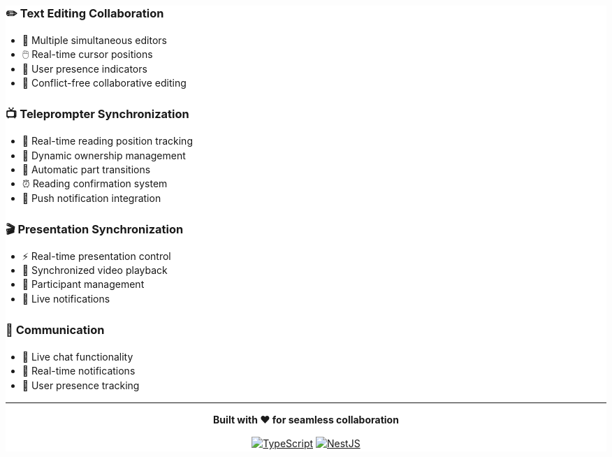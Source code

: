 ### ✏️ **Text Editing Collaboration**
- 👥 Multiple simultaneous editors
- 🖱️ Real-time cursor positions
- 🎯 User presence indicators
- 🔄 Conflict-free collaborative editing

### 📺 **Teleprompter Synchronization**
- 🎯 Real-time reading position tracking
- 👑 Dynamic ownership management
- 🔄 Automatic part transitions
- ⏰ Reading confirmation system
- 🔔 Push notification integration

</td>
<td width="50%" valign="top">

### 🎬 **Presentation Synchronization**
- ⚡ Real-time presentation control
- 🎥 Synchronized video playback
- 👫 Participant management
- 🔔 Live notifications

### 💬 **Communication**
- 💭 Live chat functionality
- 🔔 Real-time notifications
- 👥 User presence tracking

</td>
</tr>
</table>
</div>

---

<div align="center">
  
**Built with ❤️ for seamless collaboration**

[![TypeScript](https://img.shields.io/badge/Made%20with-TypeScript-blue?style=for-the-badge&logo=typescript)](https://www.typescriptlang.org/)
[![NestJS](https://img.shields.io/badge/Powered%20by-NestJS-red?style=for-the-badge&logo=nestjs)](https://nestjs.com/)

</div>
